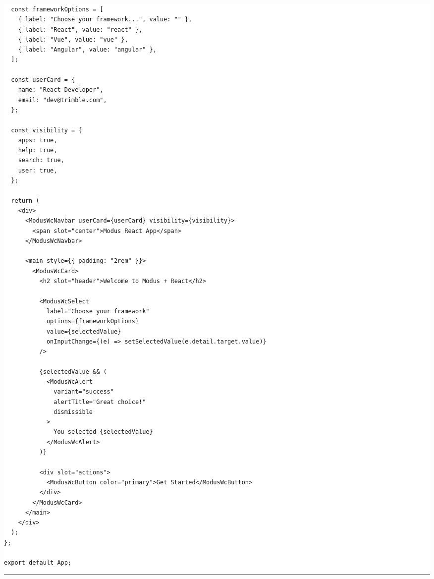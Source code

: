 ```tsx
  const frameworkOptions = [
    { label: "Choose your framework...", value: "" },
    { label: "React", value: "react" },
    { label: "Vue", value: "vue" },
    { label: "Angular", value: "angular" },
  ];

  const userCard = {
    name: "React Developer",
    email: "dev@trimble.com",
  };

  const visibility = {
    apps: true,
    help: true,
    search: true,
    user: true,
  };

  return (
    <div>
      <ModusWcNavbar userCard={userCard} visibility={visibility}>
        <span slot="center">Modus React App</span>
      </ModusWcNavbar>

      <main style={{ padding: "2rem" }}>
        <ModusWcCard>
          <h2 slot="header">Welcome to Modus + React</h2>

          <ModusWcSelect
            label="Choose your framework"
            options={frameworkOptions}
            value={selectedValue}
            onInputChange={(e) => setSelectedValue(e.detail.target.value)}
          />

          {selectedValue && (
            <ModusWcAlert
              variant="success"
              alertTitle="Great choice!"
              dismissible
            >
              You selected {selectedValue}
            </ModusWcAlert>
          )}

          <div slot="actions">
            <ModusWcButton color="primary">Get Started</ModusWcButton>
          </div>
        </ModusWcCard>
      </main>
    </div>
  );
};

export default App;
```

---